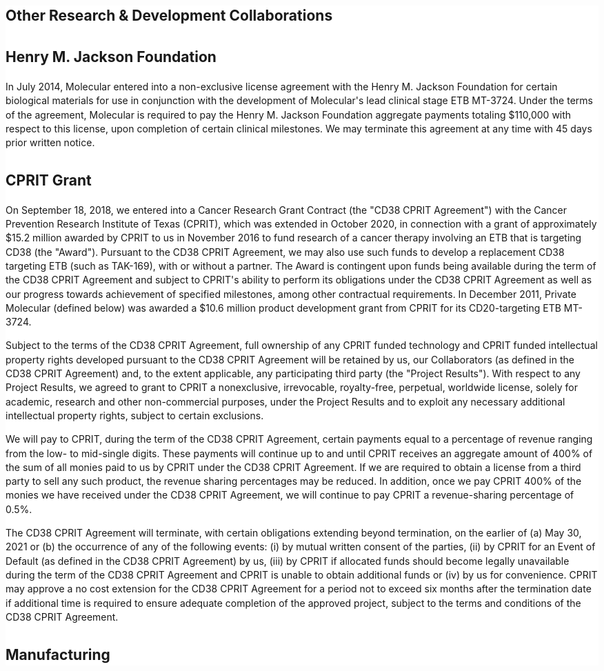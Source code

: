 ## Other Research & Development Collaborations

## Henry M. Jackson Foundation

In July 2014, Molecular entered into a non-exclusive license agreement with the Henry M. Jackson Foundation for certain biological materials for use in conjunction with the development of Molecular's lead clinical stage ETB MT-3724. Under the terms of the agreement, Molecular is required to pay the Henry M. Jackson Foundation aggregate payments totaling $110,000 with respect to this license, upon completion of certain clinical milestones. We may terminate this agreement at any time with 45 days prior written notice.

## CPRIT Grant

On September 18, 2018, we entered into a Cancer Research Grant Contract (the "CD38 CPRIT Agreement") with the Cancer Prevention Research Institute of Texas (CPRIT), which was extended in October 2020, in connection with a grant of approximately $15.2 million awarded by CPRIT to us in November 2016 to fund research of a cancer therapy involving an ETB that is targeting CD38 (the "Award"). Pursuant to the CD38 CPRIT Agreement, we may also use such funds to develop a replacement CD38 targeting ETB (such as TAK-169), with or without a partner. The Award is contingent upon funds being available during the term of the CD38 CPRIT Agreement and subject to CPRIT's ability to perform its obligations under the CD38 CPRIT Agreement as well as our progress towards achievement of specified milestones, among other contractual requirements. In December 2011, Private Molecular (defined below) was awarded a $10.6 million product development grant from CPRIT for its CD20-targeting ETB MT-3724.

Subject to the terms of the CD38 CPRIT Agreement, full ownership of any CPRIT funded technology and CPRIT funded intellectual property rights developed pursuant to the CD38 CPRIT Agreement will be retained by us, our Collaborators (as defined in the CD38 CPRIT Agreement) and, to the extent applicable, any participating third party (the "Project Results"). With respect to any Project Results, we agreed to grant to CPRIT a nonexclusive, irrevocable, royalty-free, perpetual, worldwide license, solely for academic, research and other non-commercial purposes, under the Project Results and to exploit any necessary additional intellectual property rights, subject to certain exclusions.

We will pay to CPRIT, during the term of the CD38 CPRIT Agreement, certain payments equal to a percentage of revenue ranging from the low- to mid-single digits. These payments will continue up to and until CPRIT receives an aggregate amount of 400% of the sum of all monies paid to us by CPRIT under the CD38 CPRIT Agreement. If we are required to obtain a license from a third party to sell any such product, the revenue sharing percentages may be reduced. In addition, once we pay CPRIT 400% of the monies we have received under the CD38 CPRIT Agreement, we will continue to pay CPRIT a revenue-sharing percentage of 0.5%.

The CD38 CPRIT Agreement will terminate, with certain obligations extending beyond termination, on the earlier of (a) May 30, 2021 or (b) the occurrence of any of the following events: (i) by mutual written consent of the parties, (ii) by CPRIT for an Event of Default (as defined in the CD38 CPRIT Agreement) by us, (iii) by CPRIT if allocated funds should become legally unavailable during the term of the CD38 CPRIT Agreement and CPRIT is unable to obtain additional funds or (iv) by us for convenience. CPRIT may approve a no cost extension for the CD38 CPRIT Agreement for a period not to exceed six months after the termination date if additional time is required to ensure adequate completion of the approved project, subject to the terms and conditions of the CD38 CPRIT Agreement.

## Manufacturing
